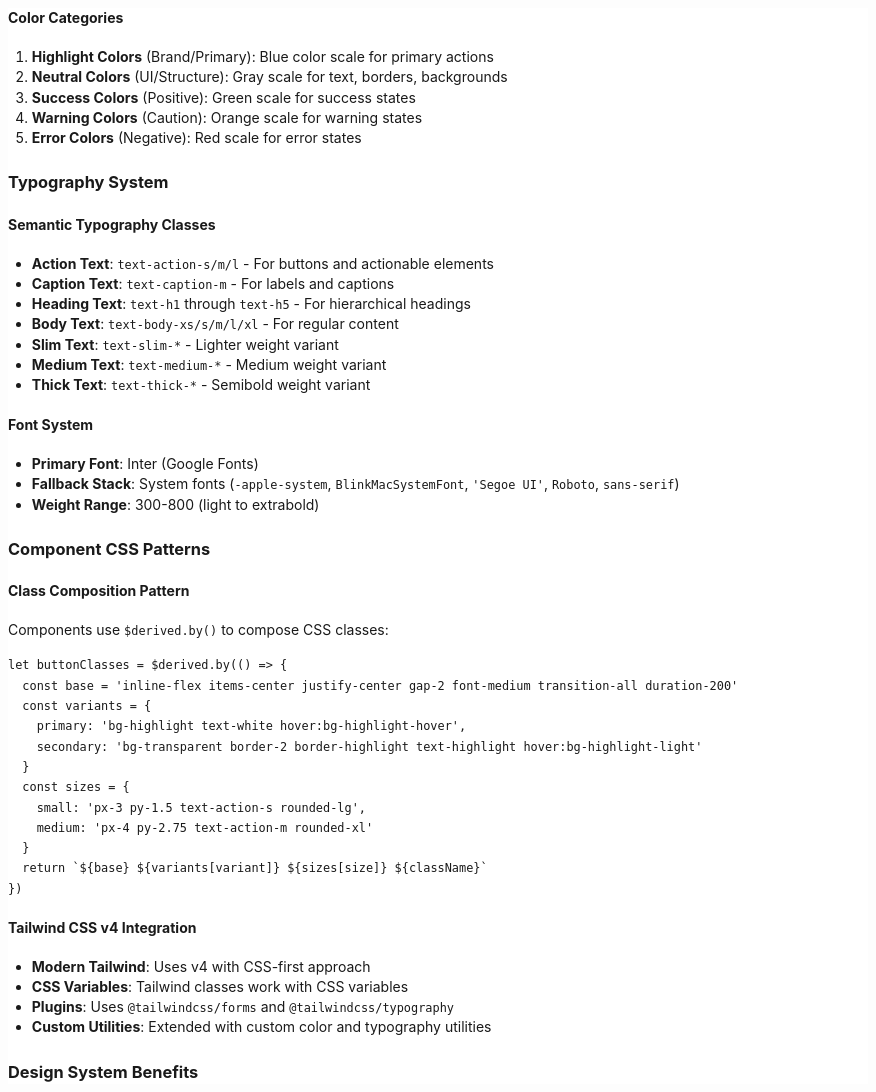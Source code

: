 #### Color Categories
1. **Highlight Colors** (Brand/Primary): Blue color scale for primary actions
2. **Neutral Colors** (UI/Structure): Gray scale for text, borders, backgrounds
3. **Success Colors** (Positive): Green scale for success states
4. **Warning Colors** (Caution): Orange scale for warning states
5. **Error Colors** (Negative): Red scale for error states

### Typography System

#### Semantic Typography Classes
- **Action Text**: `text-action-s/m/l` - For buttons and actionable elements
- **Caption Text**: `text-caption-m` - For labels and captions
- **Heading Text**: `text-h1` through `text-h5` - For hierarchical headings
- **Body Text**: `text-body-xs/s/m/l/xl` - For regular content
- **Slim Text**: `text-slim-*` - Lighter weight variant
- **Medium Text**: `text-medium-*` - Medium weight variant
- **Thick Text**: `text-thick-*` - Semibold weight variant

#### Font System
- **Primary Font**: Inter (Google Fonts)
- **Fallback Stack**: System fonts (`-apple-system`, `BlinkMacSystemFont`, `'Segoe UI'`, `Roboto`, `sans-serif`)
- **Weight Range**: 300-800 (light to extrabold)

### Component CSS Patterns

#### Class Composition Pattern
Components use `$derived.by()` to compose CSS classes:
```svelte
let buttonClasses = $derived.by(() => {
  const base = 'inline-flex items-center justify-center gap-2 font-medium transition-all duration-200'
  const variants = {
    primary: 'bg-highlight text-white hover:bg-highlight-hover',
    secondary: 'bg-transparent border-2 border-highlight text-highlight hover:bg-highlight-light'
  }
  const sizes = {
    small: 'px-3 py-1.5 text-action-s rounded-lg',
    medium: 'px-4 py-2.75 text-action-m rounded-xl'
  }
  return `${base} ${variants[variant]} ${sizes[size]} ${className}`
})
```

#### Tailwind CSS v4 Integration
- **Modern Tailwind**: Uses v4 with CSS-first approach
- **CSS Variables**: Tailwind classes work with CSS variables
- **Plugins**: Uses `@tailwindcss/forms` and `@tailwindcss/typography`
- **Custom Utilities**: Extended with custom color and typography utilities

### Design System Benefits
